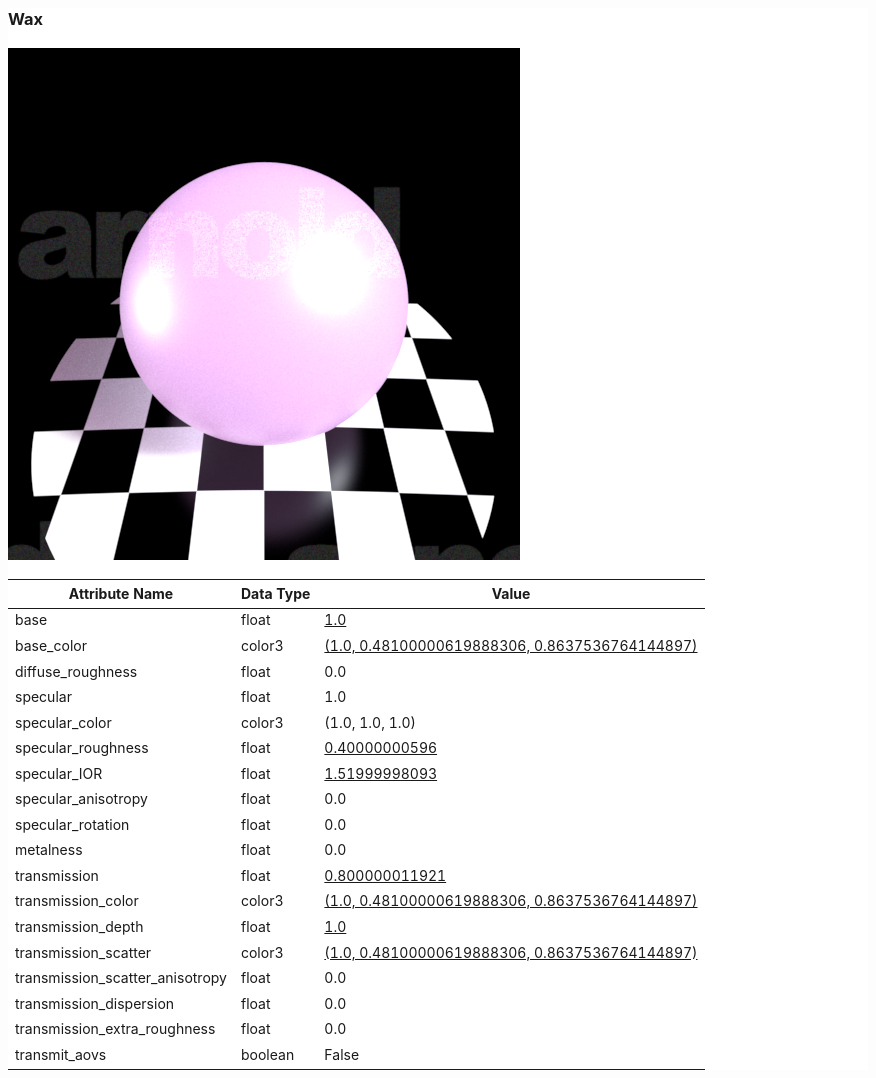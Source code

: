 ### Wax

![Wax](../.image/shader.0022.png)

|Attribute Name|Data Type|Value|
|----|----|----|
|base|float|<u>1.0</u>|
|base_color|color3|<u>(1.0, 0.48100000619888306, 0.8637536764144897)</u>|
|diffuse_roughness|float|0.0|
|specular|float|1.0|
|specular_color|color3|(1.0, 1.0, 1.0)|
|specular_roughness|float|<u>0.40000000596</u>|
|specular_IOR|float|<u>1.51999998093</u>|
|specular_anisotropy|float|0.0|
|specular_rotation|float|0.0|
|metalness|float|0.0|
|transmission|float|<u>0.800000011921</u>|
|transmission_color|color3|<u>(1.0, 0.48100000619888306, 0.8637536764144897)</u>|
|transmission_depth|float|<u>1.0</u>|
|transmission_scatter|color3|<u>(1.0, 0.48100000619888306, 0.8637536764144897)</u>|
|transmission_scatter_anisotropy|float|0.0|
|transmission_dispersion|float|0.0|
|transmission_extra_roughness|float|0.0|
|transmit_aovs|boolean|False|